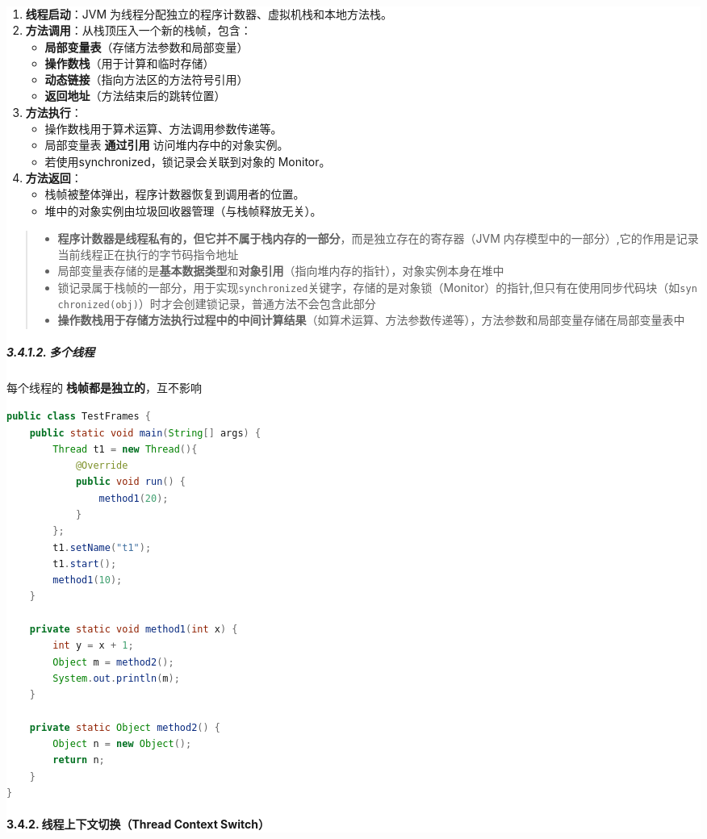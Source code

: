1. **线程启动**：JVM 为线程分配独立的程序计数器、虚拟机栈和本地方法栈。
2. **方法调用**：从栈顶压入一个新的栈帧，包含：
   - **局部变量表**（存储方法参数和局部变量）
   * **操作数栈**（用于计算和临时存储）
   * **动态链接**（指向方法区的方法符号引用）
   * **返回地址**（方法结束后的跳转位置）
3. **方法执行**：
   * 操作数栈用于算术运算、方法调用参数传递等。
   * 局部变量表 **通过引用** 访问堆内存中的对象实例。
   * 若使用synchronized，锁记录会关联到对象的 Monitor。
4. **方法返回**：
   * 栈帧被整体弹出，程序计数器恢复到调用者的位置。
   * 堆中的对象实例由垃圾回收器管理（与栈帧释放无关）。

> - **程序计数器是线程私有的，但它并不属于栈内存的一部分**，而是独立存在的寄存器（JVM 内存模型中的一部分）,它的作用是记录当前线程正在执行的字节码指令地址
> - 局部变量表存储的是**基本数据类型**和**对象引用**（指向堆内存的指针），对象实例本身在堆中
> - 锁记录属于栈帧的一部分，用于实现`synchronized`关键字，存储的是对象锁（Monitor）的指针,但只有在使用同步代码块（如`synchronized(obj)`）时才会创建锁记录，普通方法不会包含此部分
> - **操作数栈用于存储方法执行过程中的中间计算结果**（如算术运算、方法参数传递等），方法参数和局部变量存储在局部变量表中

##### 3.4.1.2. 多个线程


每个线程的 **栈帧都是独立的**，互不影响

```java
public class TestFrames {
    public static void main(String[] args) {
        Thread t1 = new Thread(){
            @Override
            public void run() {
                method1(20);
            }
        };
        t1.setName("t1");
        t1.start();
        method1(10);
    }

    private static void method1(int x) {
        int y = x + 1;
        Object m = method2();
        System.out.println(m);
    }

    private static Object method2() {
        Object n = new Object();
        return n;
    }
}
```

#### 3.4.2. 线程上下文切换（Thread Context Switch）
